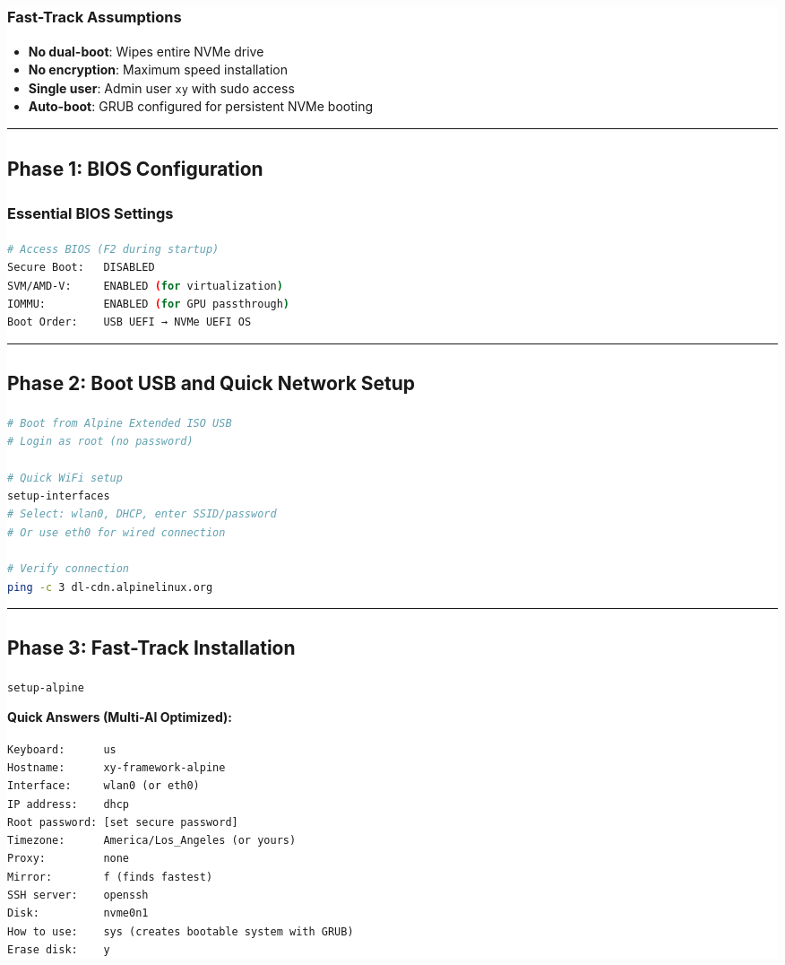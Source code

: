 ### Fast-Track Assumptions
- **No dual-boot**: Wipes entire NVMe drive
- **No encryption**: Maximum speed installation
- **Single user**: Admin user `xy` with sudo access
- **Auto-boot**: GRUB configured for persistent NVMe booting

---

## Phase 1: BIOS Configuration

### Essential BIOS Settings
```bash
# Access BIOS (F2 during startup)
Secure Boot:   DISABLED
SVM/AMD-V:     ENABLED (for virtualization)
IOMMU:         ENABLED (for GPU passthrough)
Boot Order:    USB UEFI → NVMe UEFI OS
```

---

## Phase 2: Boot USB and Quick Network Setup

```bash
# Boot from Alpine Extended ISO USB
# Login as root (no password)

# Quick WiFi setup
setup-interfaces
# Select: wlan0, DHCP, enter SSID/password
# Or use eth0 for wired connection

# Verify connection
ping -c 3 dl-cdn.alpinelinux.org
```

---

## Phase 3: Fast-Track Installation

```bash
setup-alpine
```

**Quick Answers (Multi-AI Optimized):**
```
Keyboard:      us
Hostname:      xy-framework-alpine
Interface:     wlan0 (or eth0)
IP address:    dhcp
Root password: [set secure password]
Timezone:      America/Los_Angeles (or yours)
Proxy:         none
Mirror:        f (finds fastest)
SSH server:    openssh
Disk:          nvme0n1
How to use:    sys (creates bootable system with GRUB)
Erase disk:    y
```
